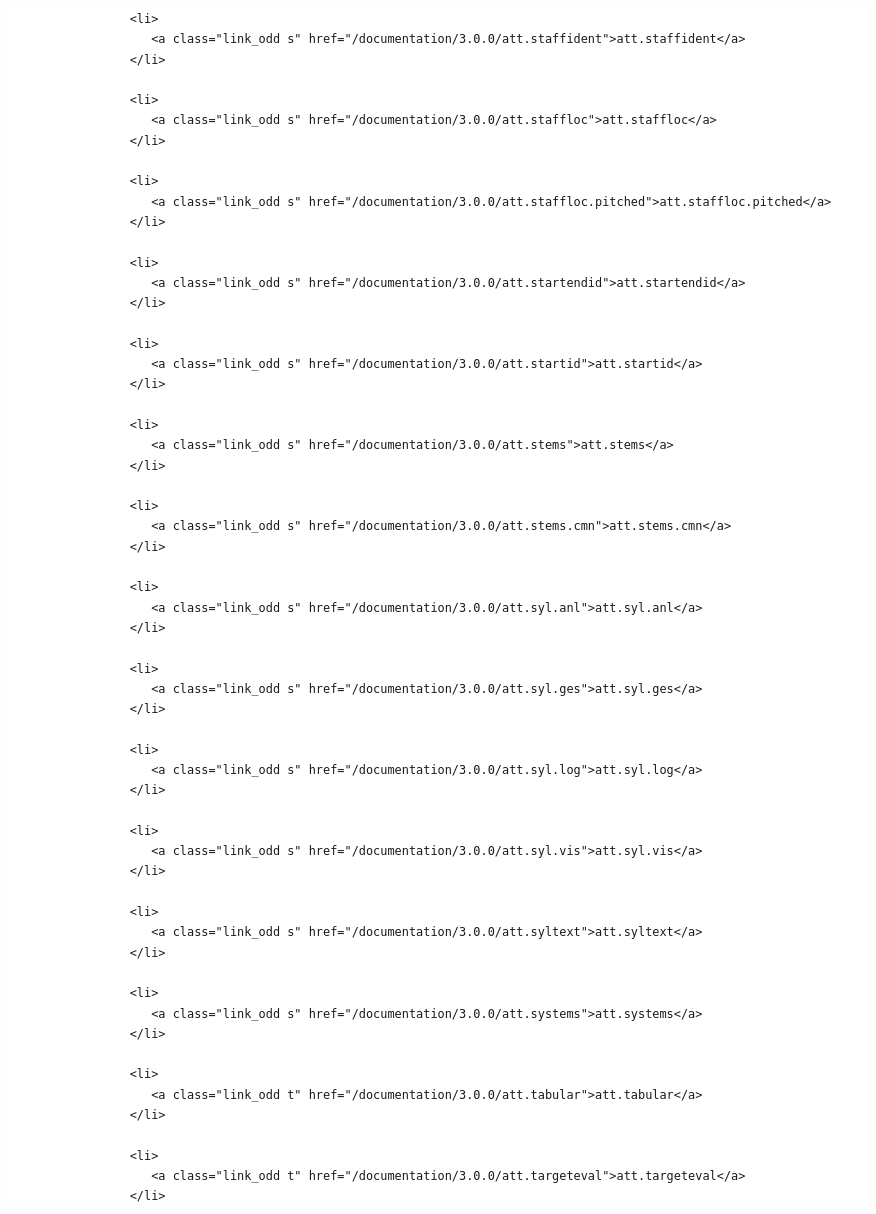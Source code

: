                      <li>
                        <a class="link_odd s" href="/documentation/3.0.0/att.staffident">att.staffident</a>
                     </li>
                     
                     <li>
                        <a class="link_odd s" href="/documentation/3.0.0/att.staffloc">att.staffloc</a>
                     </li>
                     
                     <li>
                        <a class="link_odd s" href="/documentation/3.0.0/att.staffloc.pitched">att.staffloc.pitched</a>
                     </li>
                     
                     <li>
                        <a class="link_odd s" href="/documentation/3.0.0/att.startendid">att.startendid</a>
                     </li>
                     
                     <li>
                        <a class="link_odd s" href="/documentation/3.0.0/att.startid">att.startid</a>
                     </li>
                     
                     <li>
                        <a class="link_odd s" href="/documentation/3.0.0/att.stems">att.stems</a>
                     </li>
                     
                     <li>
                        <a class="link_odd s" href="/documentation/3.0.0/att.stems.cmn">att.stems.cmn</a>
                     </li>
                     
                     <li>
                        <a class="link_odd s" href="/documentation/3.0.0/att.syl.anl">att.syl.anl</a>
                     </li>
                     
                     <li>
                        <a class="link_odd s" href="/documentation/3.0.0/att.syl.ges">att.syl.ges</a>
                     </li>
                     
                     <li>
                        <a class="link_odd s" href="/documentation/3.0.0/att.syl.log">att.syl.log</a>
                     </li>
                     
                     <li>
                        <a class="link_odd s" href="/documentation/3.0.0/att.syl.vis">att.syl.vis</a>
                     </li>
                     
                     <li>
                        <a class="link_odd s" href="/documentation/3.0.0/att.syltext">att.syltext</a>
                     </li>
                     
                     <li>
                        <a class="link_odd s" href="/documentation/3.0.0/att.systems">att.systems</a>
                     </li>
                     
                     <li>
                        <a class="link_odd t" href="/documentation/3.0.0/att.tabular">att.tabular</a>
                     </li>
                     
                     <li>
                        <a class="link_odd t" href="/documentation/3.0.0/att.targeteval">att.targeteval</a>
                     </li>
                     